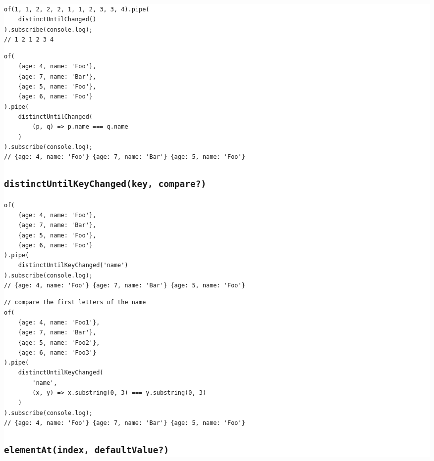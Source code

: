 ```
of(1, 1, 2, 2, 2, 1, 1, 2, 3, 3, 4).pipe(
	distinctUntilChanged()
).subscribe(console.log);
// 1 2 1 2 3 4
```

```
of(
	{age: 4, name: 'Foo'},
	{age: 7, name: 'Bar'},
	{age: 5, name: 'Foo'},
	{age: 6, name: 'Foo'}
).pipe(
	distinctUntilChanged(
		(p, q) => p.name === q.name
	)
).subscribe(console.log);
// {age: 4, name: 'Foo'} {age: 7, name: 'Bar'} {age: 5, name: 'Foo'}
```

## `distinctUntilKeyChanged(key, compare?)`

```
of(
	{age: 4, name: 'Foo'},
	{age: 7, name: 'Bar'},
	{age: 5, name: 'Foo'},
	{age: 6, name: 'Foo'}
).pipe(
	distinctUntilKeyChanged('name')
).subscribe(console.log);
// {age: 4, name: 'Foo'} {age: 7, name: 'Bar'} {age: 5, name: 'Foo'}
```

```
// compare the first letters of the name
of(
	{age: 4, name: 'Foo1'},
	{age: 7, name: 'Bar'},
	{age: 5, name: 'Foo2'},
	{age: 6, name: 'Foo3'}
).pipe(
	distinctUntilKeyChanged(
		'name',
		(x, y) => x.substring(0, 3) === y.substring(0, 3)
	)
).subscribe(console.log);
// {age: 4, name: 'Foo'} {age: 7, name: 'Bar'} {age: 5, name: 'Foo'}
```

## `elementAt(index, defaultValue?)`

